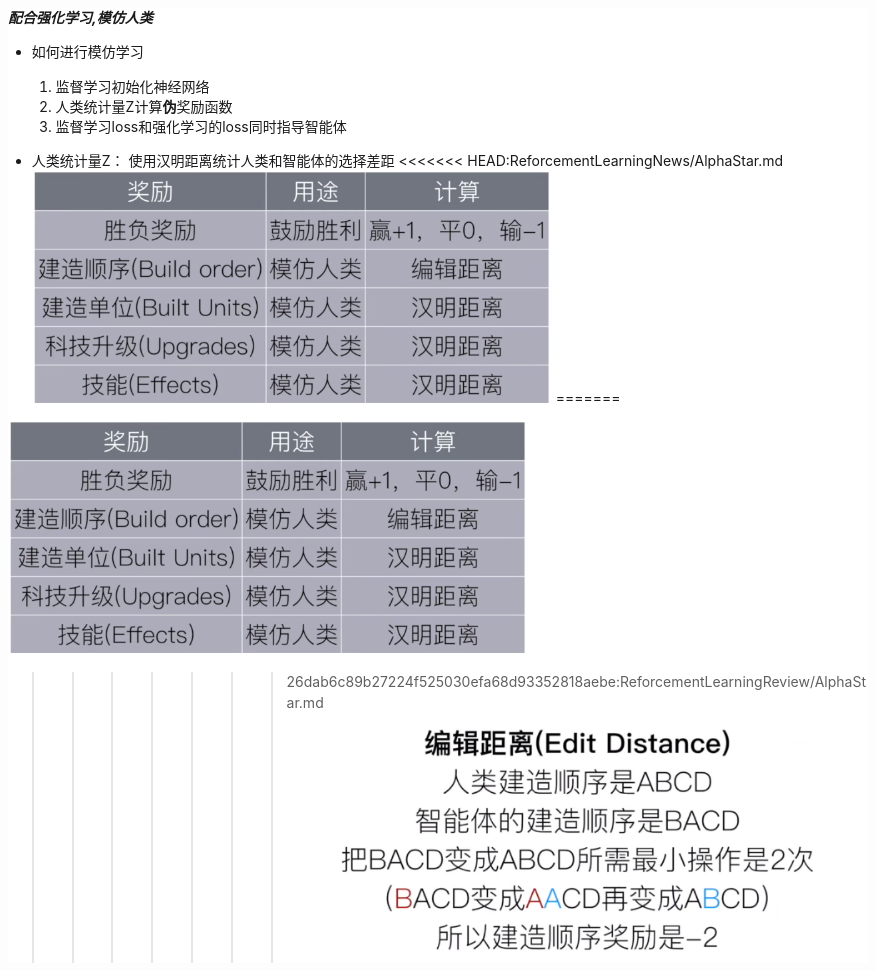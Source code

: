 ***配合强化学习,模仿人类***

+ 如何进行模仿学习
  1) 监督学习初始化神经网络
  2) 人类统计量Z计算**伪**奖励函数
  3) 监督学习loss和强化学习的loss同时指导智能体

+ 人类统计量Z：
  使用汉明距离统计人类和智能体的选择差距
<<<<<<< HEAD:ReforcementLearningNews/AlphaStar.md
![Z](./image/Z.png)
=======
  
![Z](./image/Z.png)

>>>>>>> 26dab6c89b27224f525030efa68d93352818aebe:ReforcementLearningReview/AlphaStar.md
![ED](./image/ED.png)
